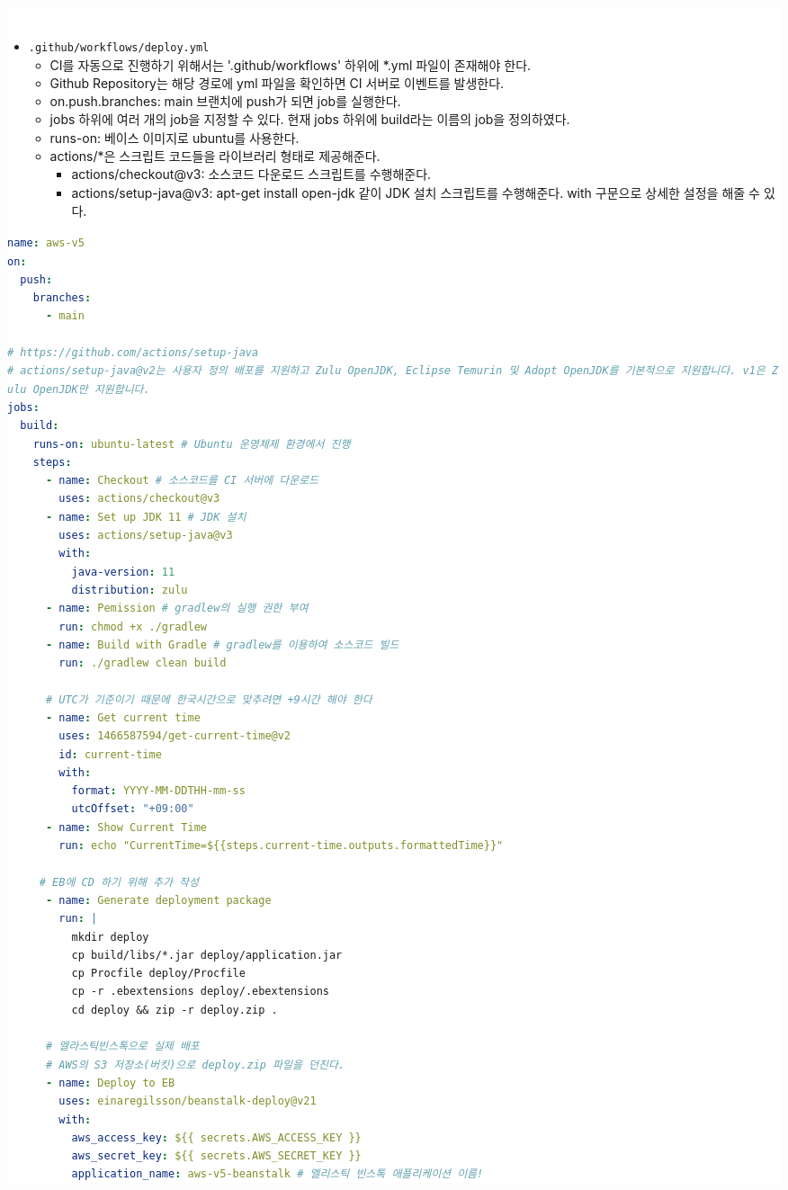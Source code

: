 <br/>

 - `.github/workflows/deploy.yml`
   - CI를 자동으로 진행하기 위해서는 '.github/workflows' 하위에 *.yml 파일이 존재해야 한다.
   - Github Repository는 해당 경로에 yml 파일을 확인하면 CI 서버로 이벤트를 발생한다.
   - on.push.branches: main 브랜치에 push가 되면 job를 실행한다.
   - jobs 하위에 여러 개의 job을 지정할 수 있다. 현재 jobs 하위에 build라는 이름의 job을 정의하였다.
   - runs-on: 베이스 이미지로 ubuntu를 사용한다.
   - actions/*은 스크립트 코드들을 라이브러리 형태로 제공해준다.
      - actions/checkout@v3: 소스코드 다운로드 스크립트를 수행해준다.
      - actions/setup-java@v3: apt-get install open-jdk 같이 JDK 설치 스크립트를 수행해준다. with 구문으로 상세한 설정을 해줄 수 있다.
```yml
name: aws-v5
on:
  push:
    branches:
      - main

# https://github.com/actions/setup-java
# actions/setup-java@v2는 사용자 정의 배포를 지원하고 Zulu OpenJDK, Eclipse Temurin 및 Adopt OpenJDK를 기본적으로 지원합니다. v1은 Zulu OpenJDK만 지원합니다.
jobs:
  build:
    runs-on: ubuntu-latest # Ubuntu 운영체제 환경에서 진행
    steps:
      - name: Checkout # 소스코드를 CI 서버에 다운로드
        uses: actions/checkout@v3
      - name: Set up JDK 11 # JDK 설치
        uses: actions/setup-java@v3
        with:
          java-version: 11
          distribution: zulu
      - name: Pemission # gradlew의 실행 권한 부여
        run: chmod +x ./gradlew
      - name: Build with Gradle # gradlew를 이용하여 소스코드 빌드
        run: ./gradlew clean build

      # UTC가 기준이기 때문에 한국시간으로 맞추려면 +9시간 해야 한다
      - name: Get current time
        uses: 1466587594/get-current-time@v2
        id: current-time
        with:
          format: YYYY-MM-DDTHH-mm-ss
          utcOffset: "+09:00"
      - name: Show Current Time
        run: echo "CurrentTime=${{steps.current-time.outputs.formattedTime}}"

     # EB에 CD 하기 위해 추가 작성
      - name: Generate deployment package
        run: |
          mkdir deploy
          cp build/libs/*.jar deploy/application.jar
          cp Procfile deploy/Procfile
          cp -r .ebextensions deploy/.ebextensions
          cd deploy && zip -r deploy.zip .

      # 엘라스틱빈스톡으로 실제 배포
      # AWS의 S3 저장소(버킷)으로 deploy.zip 파일을 던진다.
      - name: Deploy to EB
        uses: einaregilsson/beanstalk-deploy@v21
        with:
          aws_access_key: ${{ secrets.AWS_ACCESS_KEY }}
          aws_secret_key: ${{ secrets.AWS_SECRET_KEY }}
          application_name: aws-v5-beanstalk # 엘리스틱 빈스톡 애플리케이션 이름!
```